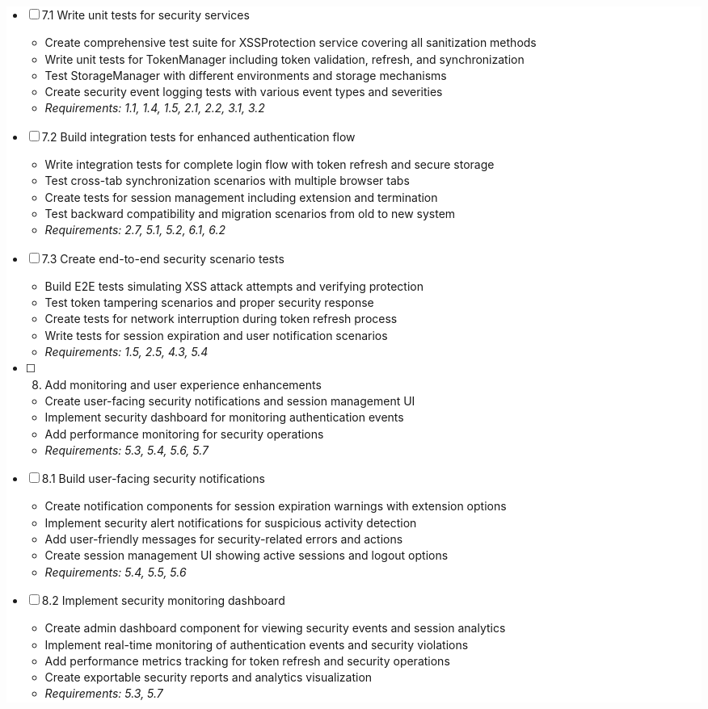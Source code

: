 - [ ] 7.1 Write unit tests for security services

  - Create comprehensive test suite for XSSProtection service covering all sanitization methods
  - Write unit tests for TokenManager including token validation, refresh, and synchronization
  - Test StorageManager with different environments and storage mechanisms
  - Create security event logging tests with various event types and severities
  - _Requirements: 1.1, 1.4, 1.5, 2.1, 2.2, 3.1, 3.2_

- [ ] 7.2 Build integration tests for enhanced authentication flow

  - Write integration tests for complete login flow with token refresh and secure storage
  - Test cross-tab synchronization scenarios with multiple browser tabs
  - Create tests for session management including extension and termination
  - Test backward compatibility and migration scenarios from old to new system
  - _Requirements: 2.7, 5.1, 5.2, 6.1, 6.2_

- [ ] 7.3 Create end-to-end security scenario tests

  - Build E2E tests simulating XSS attack attempts and verifying protection
  - Test token tampering scenarios and proper security response
  - Create tests for network interruption during token refresh process
  - Write tests for session expiration and user notification scenarios
  - _Requirements: 1.5, 2.5, 4.3, 5.4_

- [ ] 8. Add monitoring and user experience enhancements

  - Create user-facing security notifications and session management UI
  - Implement security dashboard for monitoring authentication events
  - Add performance monitoring for security operations
  - _Requirements: 5.3, 5.4, 5.6, 5.7_

- [ ] 8.1 Build user-facing security notifications

  - Create notification components for session expiration warnings with extension options
  - Implement security alert notifications for suspicious activity detection
  - Add user-friendly messages for security-related errors and actions
  - Create session management UI showing active sessions and logout options
  - _Requirements: 5.4, 5.5, 5.6_

- [ ] 8.2 Implement security monitoring dashboard
  - Create admin dashboard component for viewing security events and session analytics
  - Implement real-time monitoring of authentication events and security violations
  - Add performance metrics tracking for token refresh and security operations
  - Create exportable security reports and analytics visualization
  - _Requirements: 5.3, 5.7_
